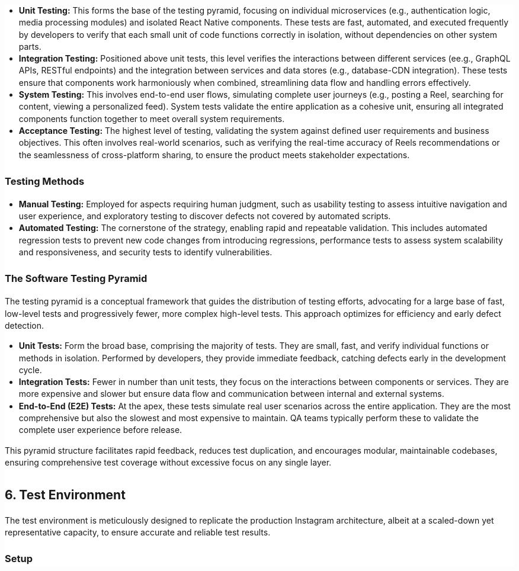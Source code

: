 - **Unit Testing:** This forms the base of the testing pyramid, focusing on individual microservices (e.g., authentication logic, media processing modules) and isolated React Native components. These tests are fast, automated, and executed frequently by developers to verify that each small unit of code functions correctly in isolation, without dependencies on other system parts.
- **Integration Testing:** Positioned above unit tests, this level verifies the interactions between different services (ee.g., GraphQL APIs, RESTful endpoints) and the integration between services and data stores (e.g., database-CDN integration). These tests ensure that components work harmoniously when combined, streamlining data flow and handling errors effectively.
- **System Testing:** This involves end-to-end user flows, simulating complete user journeys (e.g., posting a Reel, searching for content, viewing a personalized feed). System tests validate the entire application as a cohesive unit, ensuring all integrated components function together to meet overall system requirements.
- **Acceptance Testing:** The highest level of testing, validating the system against defined user requirements and business objectives. This often involves real-world scenarios, such as verifying the real-time accuracy of Reels recommendations or the seamlessness of cross-platform sharing, to ensure the product meets stakeholder expectations.

### Testing Methods

- **Manual Testing:** Employed for aspects requiring human judgment, such as usability testing to assess intuitive navigation and user experience, and exploratory testing to discover defects not covered by automated scripts.
- **Automated Testing:** The cornerstone of the strategy, enabling rapid and repeatable validation. This includes automated regression tests to prevent new code changes from introducing regressions, performance tests to assess system scalability and responsiveness, and security tests to identify vulnerabilities.

### The Software Testing Pyramid

The testing pyramid is a conceptual framework that guides the distribution of testing efforts, advocating for a large base of fast, low-level tests and progressively fewer, more complex high-level tests. This approach optimizes for efficiency and early defect detection.

- **Unit Tests:** Form the broad base, comprising the majority of tests. They are small, fast, and verify individual functions or methods in isolation. Performed by developers, they provide immediate feedback, catching defects early in the development cycle.
- **Integration Tests:** Fewer in number than unit tests, they focus on the interactions between components or services. They are more expensive and slower but ensure data flow and communication between internal and external systems.
- **End-to-End (E2E) Tests:** At the apex, these tests simulate real user scenarios across the entire application. They are the most comprehensive but also the slowest and most expensive to maintain. QA teams typically perform these to validate the complete user experience before release.

This pyramid structure facilitates rapid feedback, reduces test duplication, and encourages modular, maintainable codebases, ensuring comprehensive test coverage without excessive focus on any single layer.

## 6. Test Environment

The test environment is meticulously designed to replicate the production Instagram architecture, albeit at a scaled-down yet representative capacity, to ensure accurate and reliable test results.

### Setup
